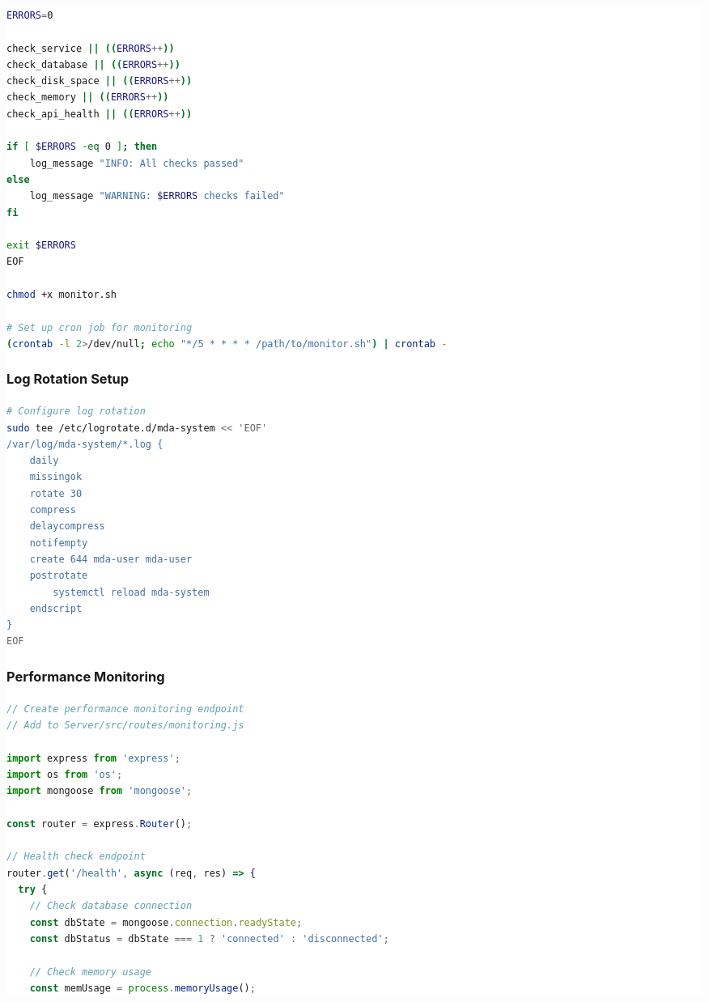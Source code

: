 ```bash
ERRORS=0

check_service || ((ERRORS++))
check_database || ((ERRORS++))
check_disk_space || ((ERRORS++))
check_memory || ((ERRORS++))
check_api_health || ((ERRORS++))

if [ $ERRORS -eq 0 ]; then
    log_message "INFO: All checks passed"
else
    log_message "WARNING: $ERRORS checks failed"
fi

exit $ERRORS
EOF

chmod +x monitor.sh

# Set up cron job for monitoring
(crontab -l 2>/dev/null; echo "*/5 * * * * /path/to/monitor.sh") | crontab -
```

### Log Rotation Setup

```bash
# Configure log rotation
sudo tee /etc/logrotate.d/mda-system << 'EOF'
/var/log/mda-system/*.log {
    daily
    missingok
    rotate 30
    compress
    delaycompress
    notifempty
    create 644 mda-user mda-user
    postrotate
        systemctl reload mda-system
    endscript
}
EOF
```

### Performance Monitoring

```javascript
// Create performance monitoring endpoint
// Add to Server/src/routes/monitoring.js

import express from 'express';
import os from 'os';
import mongoose from 'mongoose';

const router = express.Router();

// Health check endpoint
router.get('/health', async (req, res) => {
  try {
    // Check database connection
    const dbState = mongoose.connection.readyState;
    const dbStatus = dbState === 1 ? 'connected' : 'disconnected';
    
    // Check memory usage
    const memUsage = process.memoryUsage();
```